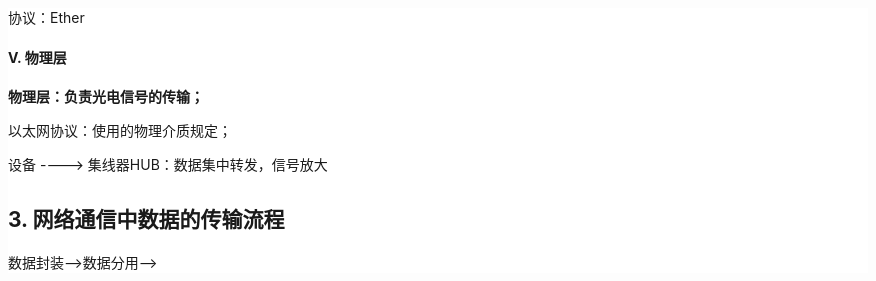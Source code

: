 协议：Ether



#### V. 物理层

**物理层：负责光电信号的传输；**

以太网协议：使用的物理介质规定；

设备 ---->  集线器HUB：数据集中转发，信号放大

## 3. 网络通信中数据的传输流程

数据封装-->数据分用-->
